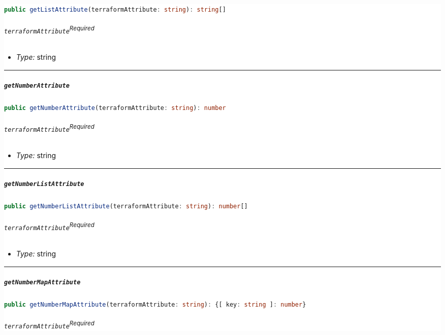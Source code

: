 ```typescript
public getListAttribute(terraformAttribute: string): string[]
```

###### `terraformAttribute`<sup>Required</sup> <a name="terraformAttribute" id="@cdktf/provider-snowflake.accountParameter.AccountParameterTimeoutsOutputReference.getListAttribute.parameter.terraformAttribute"></a>

- *Type:* string

---

##### `getNumberAttribute` <a name="getNumberAttribute" id="@cdktf/provider-snowflake.accountParameter.AccountParameterTimeoutsOutputReference.getNumberAttribute"></a>

```typescript
public getNumberAttribute(terraformAttribute: string): number
```

###### `terraformAttribute`<sup>Required</sup> <a name="terraformAttribute" id="@cdktf/provider-snowflake.accountParameter.AccountParameterTimeoutsOutputReference.getNumberAttribute.parameter.terraformAttribute"></a>

- *Type:* string

---

##### `getNumberListAttribute` <a name="getNumberListAttribute" id="@cdktf/provider-snowflake.accountParameter.AccountParameterTimeoutsOutputReference.getNumberListAttribute"></a>

```typescript
public getNumberListAttribute(terraformAttribute: string): number[]
```

###### `terraformAttribute`<sup>Required</sup> <a name="terraformAttribute" id="@cdktf/provider-snowflake.accountParameter.AccountParameterTimeoutsOutputReference.getNumberListAttribute.parameter.terraformAttribute"></a>

- *Type:* string

---

##### `getNumberMapAttribute` <a name="getNumberMapAttribute" id="@cdktf/provider-snowflake.accountParameter.AccountParameterTimeoutsOutputReference.getNumberMapAttribute"></a>

```typescript
public getNumberMapAttribute(terraformAttribute: string): {[ key: string ]: number}
```

###### `terraformAttribute`<sup>Required</sup> <a name="terraformAttribute" id="@cdktf/provider-snowflake.accountParameter.AccountParameterTimeoutsOutputReference.getNumberMapAttribute.parameter.terraformAttribute"></a>
